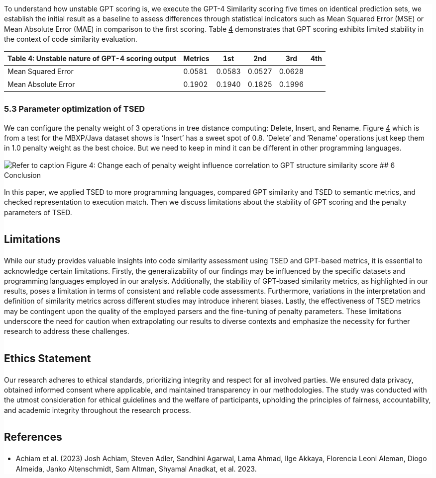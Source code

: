 To understand how unstable GPT scoring is, we execute the GPT-4 Similarity scoring five times on identical prediction sets, we establish the initial result as a baseline to assess differences through statistical indicators such as Mean Squared Error (MSE) or Mean Absolute Error (MAE) in comparison to the first scoring. Table [4](https://arxiv.org/html/2404.08817v1#S5.T4) demonstrates that GPT scoring exhibits limited stability in the context of code similarity evaluation.

| Table 4: Unstable nature of GPT-4 scoring output | Metrics | 1st    | 2nd    | 3rd    | 4th |
| ------------------------------------------------ | ------- | ------ | ------ | ------ | --- |
| Mean Squared Error                               | 0.0581  | 0.0583 | 0.0527 | 0.0628 |
| Mean Absolute Error                              | 0.1902  | 0.1940 | 0.1825 | 0.1996 |

### 5.3 Parameter optimization of TSED

We can configure the penalty weight of 3 operations in tree distance computing: Delete, Insert, and Rename. Figure [4](https://arxiv.org/html/2404.08817v1#S5.F4) which is from a test for the MBXP/Java dataset shows is ‘Insert’ has a sweet spot of 0.8. ’Delete’ and ’Rename’ operations just keep them in 1.0 penalty weight as the best choice. But we need to keep in mind it can be different in other programming languages.

![Refer to caption]() Figure 4: Change each of penalty weight influence correlation to GPT structure similarity score ## 6 Conclusion

In this paper, we applied TSED to more programming languages, compared GPT similarity and TSED to semantic metrics, and checked representation to execution match. Then we discuss limitations about the stability of GPT scoring and the penalty parameters of TSED.

## Limitations

While our study provides valuable insights into code similarity assessment using TSED and GPT-based metrics, it is essential to acknowledge certain limitations. Firstly, the generalizability of our findings may be influenced by the specific datasets and programming languages employed in our analysis. Additionally, the stability of GPT-based similarity metrics, as highlighted in our results, poses a limitation in terms of consistent and reliable code assessments. Furthermore, variations in the interpretation and definition of similarity metrics across different studies may introduce inherent biases. Lastly, the effectiveness of TSED metrics may be contingent upon the quality of the employed parsers and the fine-tuning of penalty parameters. These limitations underscore the need for caution when extrapolating our results to diverse contexts and emphasize the necessity for further research to address these challenges.

## Ethics Statement

Our research adheres to ethical standards, prioritizing integrity and respect for all involved parties. We ensured data privacy, obtained informed consent where applicable, and maintained transparency in our methodologies. The study was conducted with the utmost consideration for ethical guidelines and the welfare of participants, upholding the principles of fairness, accountability, and academic integrity throughout the research process.

## References

- Achiam et al. (2023)
  Josh Achiam, Steven Adler, Sandhini Agarwal, Lama Ahmad, Ilge Akkaya, Florencia Leoni Aleman, Diogo Almeida, Janko Altenschmidt, Sam Altman, Shyamal Anadkat, et al. 2023.
